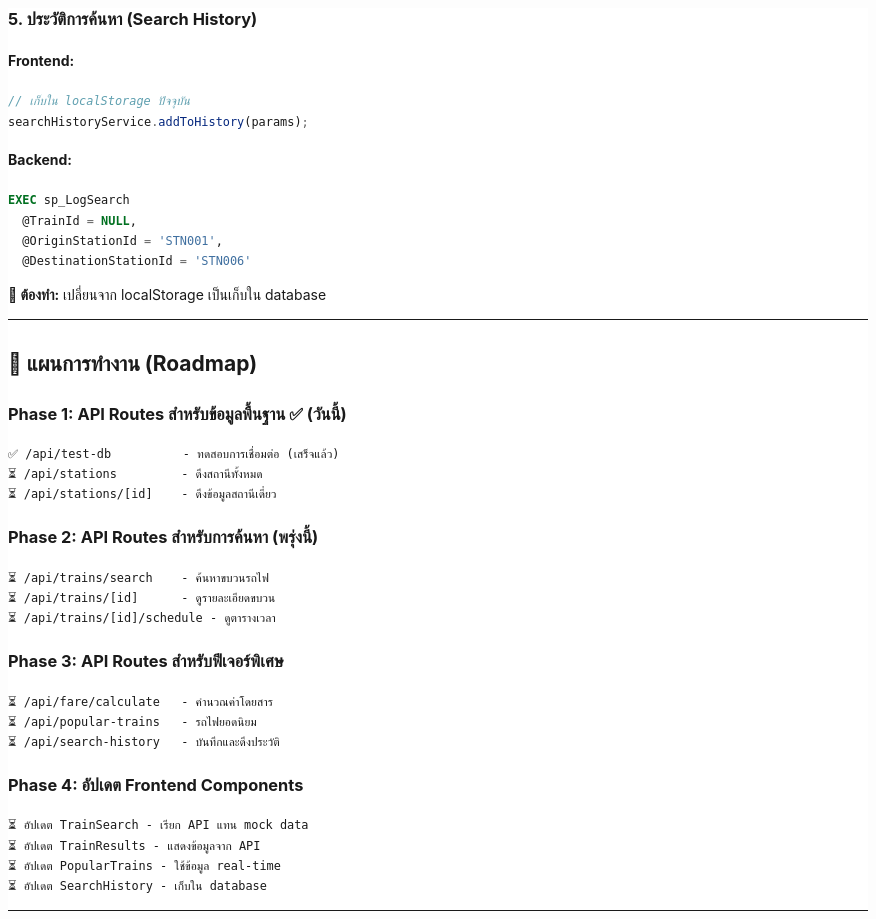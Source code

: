 ### 5. **ประวัติการค้นหา (Search History)**

#### Frontend:
```typescript
// เก็บใน localStorage ปัจจุบัน
searchHistoryService.addToHistory(params);
```

#### Backend:
```sql
EXEC sp_LogSearch 
  @TrainId = NULL,
  @OriginStationId = 'STN001',
  @DestinationStationId = 'STN006'
```

**🔧 ต้องทำ:** เปลี่ยนจาก localStorage เป็นเก็บใน database

---

## 🎯 แผนการทำงาน (Roadmap)

### Phase 1: API Routes สำหรับข้อมูลพื้นฐาน ✅ (วันนี้)
```
✅ /api/test-db          - ทดสอบการเชื่อมต่อ (เสร็จแล้ว)
⏳ /api/stations         - ดึงสถานีทั้งหมด
⏳ /api/stations/[id]    - ดึงข้อมูลสถานีเดี่ยว
```

### Phase 2: API Routes สำหรับการค้นหา (พรุ่งนี้)
```
⏳ /api/trains/search    - ค้นหาขบวนรถไฟ
⏳ /api/trains/[id]      - ดูรายละเอียดขบวน
⏳ /api/trains/[id]/schedule - ดูตารางเวลา
```

### Phase 3: API Routes สำหรับฟีเจอร์พิเศษ
```
⏳ /api/fare/calculate   - คำนวณค่าโดยสาร
⏳ /api/popular-trains   - รถไฟยอดนิยม
⏳ /api/search-history   - บันทึกและดึงประวัติ
```

### Phase 4: อัปเดต Frontend Components
```
⏳ อัปเดต TrainSearch - เรียก API แทน mock data
⏳ อัปเดต TrainResults - แสดงข้อมูลจาก API
⏳ อัปเดต PopularTrains - ใช้ข้อมูล real-time
⏳ อัปเดต SearchHistory - เก็บใน database
```

---
